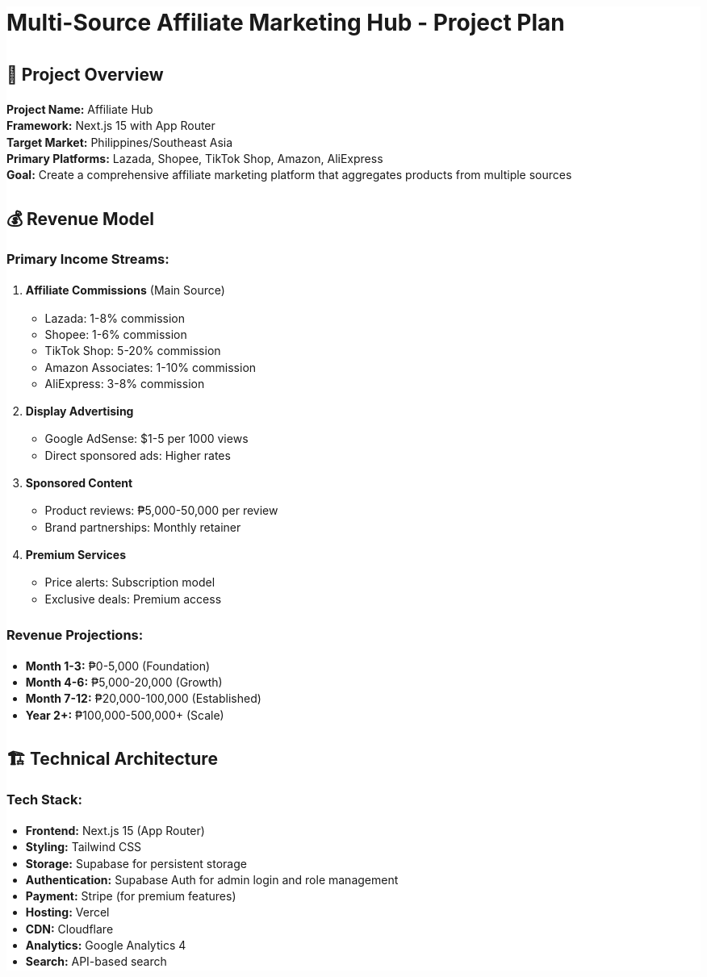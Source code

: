 # Multi-Source Affiliate Marketing Hub - Project Plan

## 🎯 Project Overview

**Project Name:** Affiliate Hub  
**Framework:** Next.js 15 with App Router  
**Target Market:** Philippines/Southeast Asia  
**Primary Platforms:** Lazada, Shopee, TikTok Shop, Amazon, AliExpress  
**Goal:** Create a comprehensive affiliate marketing platform that aggregates products from multiple sources

## 💰 Revenue Model

### Primary Income Streams:
1. **Affiliate Commissions** (Main Source)
   - Lazada: 1-8% commission
   - Shopee: 1-6% commission  
   - TikTok Shop: 5-20% commission
   - Amazon Associates: 1-10% commission
   - AliExpress: 3-8% commission

2. **Display Advertising**
   - Google AdSense: $1-5 per 1000 views
   - Direct sponsored ads: Higher rates

3. **Sponsored Content**
   - Product reviews: ₱5,000-50,000 per review
   - Brand partnerships: Monthly retainer

4. **Premium Services**
   - Price alerts: Subscription model
   - Exclusive deals: Premium access

### Revenue Projections:
- **Month 1-3:** ₱0-5,000 (Foundation)
- **Month 4-6:** ₱5,000-20,000 (Growth)
- **Month 7-12:** ₱20,000-100,000 (Established)
- **Year 2+:** ₱100,000-500,000+ (Scale)

## 🏗️ Technical Architecture

### Tech Stack:
- **Frontend:** Next.js 15 (App Router)
- **Styling:** Tailwind CSS
- **Storage:** Supabase for persistent storage
- **Authentication:** Supabase Auth for admin login and role management
- **Payment:** Stripe (for premium features)
- **Hosting:** Vercel
- **CDN:** Cloudflare
- **Analytics:** Google Analytics 4
- **Search:** API-based search
